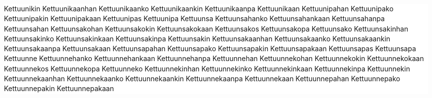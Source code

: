 Kettuunikin
Kettuunikaanhan
Kettuunikaanko
Kettuunikaankin
Kettuunikaanpa
Kettuunikaan
Kettuunipahan
Kettuunipako
Kettuunipakin
Kettuunipakaan
Kettuunipas
Kettuunipa
Kettuunsa
Kettuunsahanko
Kettuunsahankaan
Kettuunsahanpa
Kettuunsahan
Kettuunsakohan
Kettuunsakokin
Kettuunsakokaan
Kettuunsakos
Kettuunsakopa
Kettuunsako
Kettuunsakinhan
Kettuunsakinko
Kettuunsakinkaan
Kettuunsakinpa
Kettuunsakin
Kettuunsakaanhan
Kettuunsakaanko
Kettuunsakaankin
Kettuunsakaanpa
Kettuunsakaan
Kettuunsapahan
Kettuunsapako
Kettuunsapakin
Kettuunsapakaan
Kettuunsapas
Kettuunsapa
Kettuunne
Kettuunnehanko
Kettuunnehankaan
Kettuunnehanpa
Kettuunnehan
Kettuunnekohan
Kettuunnekokin
Kettuunnekokaan
Kettuunnekos
Kettuunnekopa
Kettuunneko
Kettuunnekinhan
Kettuunnekinko
Kettuunnekinkaan
Kettuunnekinpa
Kettuunnekin
Kettuunnekaanhan
Kettuunnekaanko
Kettuunnekaankin
Kettuunnekaanpa
Kettuunnekaan
Kettuunnepahan
Kettuunnepako
Kettuunnepakin
Kettuunnepakaan